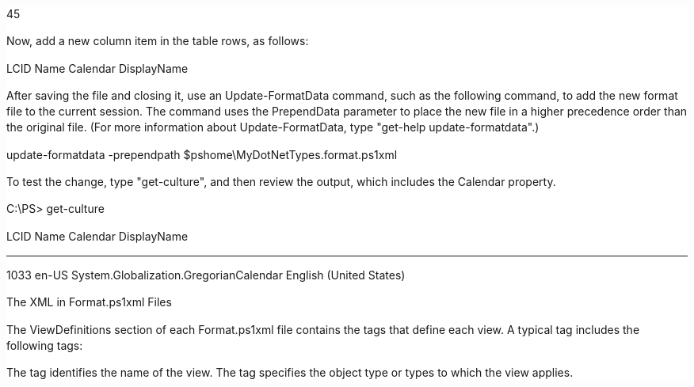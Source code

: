 <TableColumnHeader>
<Width>45</Width>
</TableColumnHeader>

<TableColumnHeader/>
</TableHeaders>

Now, add a new column item in the table rows, as follows:

<TableRowEntries>
<TableRowEntry>
<TableColumnItems>
<TableColumnItem>
<PropertyName>LCID</PropertyName>
</TableColumnItem>
<TableColumnItem>
<PropertyName>Name</PropertyName>
</TableColumnItem>

<TableColumnItem>
<PropertyName>Calendar</PropertyName>
</TableColumnItem>

<TableColumnItem>
<PropertyName>DisplayName</PropertyName>
</TableColumnItem>
</TableColumnItems>
</TableRowEntry>
</TableRowEntries>

After saving the file and closing it, use an Update-FormatData command,
such as the following command, to add the new format file to the current
session. The command uses the PrependData parameter to place the new file
in a higher precedence order than the original file. (For more
information about Update-FormatData, type "get-help update-formatdata".)

update-formatdata -prependpath $pshome\MyDotNetTypes.format.ps1xml

To test the change, type "get-culture", and then review the output,
which includes the Calendar property.

C:\PS> get-culture

LCID Name  Calendar                               DisplayName
---- ----  --------                               -----------
1033 en-US System.Globalization.GregorianCalendar English (United States)

The XML in Format.ps1xml Files

The ViewDefinitions section of each Format.ps1xml file contains the
<View> tags that define each view. A typical <View> tag includes the
following tags:

<Name>
The <Name> tag identifies the name of the view.

<ViewSelectedBy>
The <ViewSelectedBy> tag specifies the object type or types to
which the view applies.
